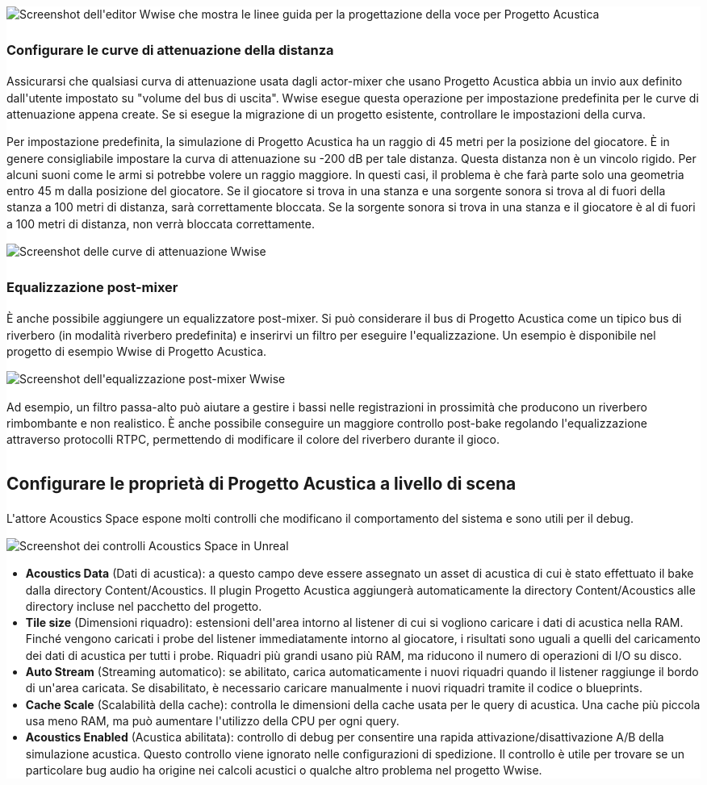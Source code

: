 ![Screenshot dell'editor Wwise che mostra le linee guida per la progettazione della voce per Progetto Acustica](media/voice-design-guidelines.png)
 
### <a name="set-up-distance-attenuation-curves"></a>Configurare le curve di attenuazione della distanza
Assicurarsi che qualsiasi curva di attenuazione usata dagli actor-mixer che usano Progetto Acustica abbia un invio aux definito dall'utente impostato su "volume del bus di uscita". Wwise esegue questa operazione per impostazione predefinita per le curve di attenuazione appena create. Se si esegue la migrazione di un progetto esistente, controllare le impostazioni della curva.

Per impostazione predefinita, la simulazione di Progetto Acustica ha un raggio di 45 metri per la posizione del giocatore. È in genere consigliabile impostare la curva di attenuazione su -200 dB per tale distanza. Questa distanza non è un vincolo rigido. Per alcuni suoni come le armi si potrebbe volere un raggio maggiore. In questi casi, il problema è che farà parte solo una geometria entro 45 m dalla posizione del giocatore. Se il giocatore si trova in una stanza e una sorgente sonora si trova al di fuori della stanza a 100 metri di distanza, sarà correttamente bloccata. Se la sorgente sonora si trova in una stanza e il giocatore è al di fuori a 100 metri di distanza, non verrà bloccata correttamente.

![Screenshot delle curve di attenuazione Wwise](media/atten-curve.png)

### <a name="post-mixer-equalization"></a>Equalizzazione post-mixer ###
 È anche possibile aggiungere un equalizzatore post-mixer. Si può considerare il bus di Progetto Acustica come un tipico bus di riverbero (in modalità riverbero predefinita) e inserirvi un filtro per eseguire l'equalizzazione. Un esempio è disponibile nel progetto di esempio Wwise di Progetto Acustica.

![Screenshot dell'equalizzazione post-mixer Wwise](media/wwise-post-mixer-eq.png)

Ad esempio, un filtro passa-alto può aiutare a gestire i bassi nelle registrazioni in prossimità che producono un riverbero rimbombante e non realistico. È anche possibile conseguire un maggiore controllo post-bake regolando l'equalizzazione attraverso protocolli RTPC, permettendo di modificare il colore del riverbero durante il gioco.

## <a name="set-up-scene-wide-project-acoustics-properties"></a>Configurare le proprietà di Progetto Acustica a livello di scena

L'attore Acoustics Space espone molti controlli che modificano il comportamento del sistema e sono utili per il debug.

![Screenshot dei controlli Acoustics Space in Unreal](media/acoustics-space-controls.png)

* **Acoustics Data** (Dati di acustica): a questo campo deve essere assegnato un asset di acustica di cui è stato effettuato il bake dalla directory Content/Acoustics. Il plugin Progetto Acustica aggiungerà automaticamente la directory Content/Acoustics alle directory incluse nel pacchetto del progetto.
* **Tile size** (Dimensioni riquadro): estensioni dell'area intorno al listener di cui si vogliono caricare i dati di acustica nella RAM. Finché vengono caricati i probe del listener immediatamente intorno al giocatore, i risultati sono uguali a quelli del caricamento dei dati di acustica per tutti i probe. Riquadri più grandi usano più RAM, ma riducono il numero di operazioni di I/O su disco.
* **Auto Stream** (Streaming automatico): se abilitato, carica automaticamente i nuovi riquadri quando il listener raggiunge il bordo di un'area caricata. Se disabilitato, è necessario caricare manualmente i nuovi riquadri tramite il codice o blueprints.
* **Cache Scale** (Scalabilità della cache): controlla le dimensioni della cache usata per le query di acustica. Una cache più piccola usa meno RAM, ma può aumentare l'utilizzo della CPU per ogni query.
* **Acoustics Enabled** (Acustica abilitata): controllo di debug per consentire una rapida attivazione/disattivazione A/B della simulazione acustica. Questo controllo viene ignorato nelle configurazioni di spedizione. Il controllo è utile per trovare se un particolare bug audio ha origine nei calcoli acustici o qualche altro problema nel progetto Wwise.